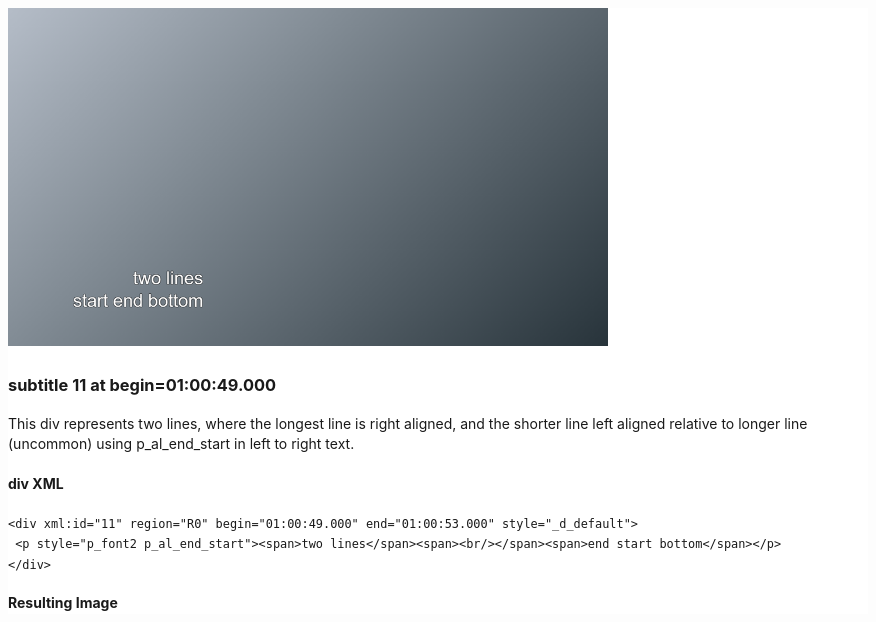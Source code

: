 <img src="./images/imsc-rosetta-alignment.imscr/3644.88.png" width="600"/>


### subtitle 11 at begin=01:00:49.000


This div represents two lines, where the longest line is right aligned, and the shorter line left aligned relative to longer line (uncommon) using p_al_end_start in left to right text.


#### div XML

```
<div xml:id="11" region="R0" begin="01:00:49.000" end="01:00:53.000" style="_d_default">
 <p style="p_font2 p_al_end_start"><span>two lines</span><span><br/></span><span>end start bottom</span></p>
</div>
```
#### Resulting Image
